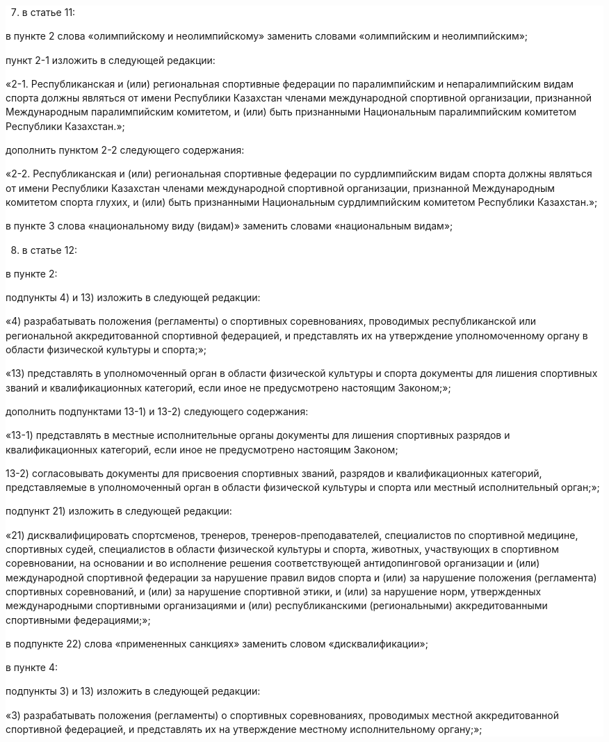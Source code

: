 7) в статье 11:

в пункте 2 слова «олимпийскому и неолимпийскому» заменить словами «олимпийским и неолимпийским»;

пункт 2-1 изложить в следующей редакции:

«2-1. Республиканская и (или) региональная спортивные федерации по паралимпийским и непаралимпийским видам спорта должны являться от имени Республики Казахстан членами международной спортивной организации, признанной Международным паралимпийским комитетом, и (или) быть признанными Национальным паралимпийским комитетом Республики Казахстан.»;

дополнить пунктом 2-2 следующего содержания:

«2-2. Республиканская и (или) региональная спортивные федерации по сурдлимпийским видам спорта должны являться от имени Республики Казахстан членами международной спортивной организации, признанной Международным комитетом спорта глухих, и (или) быть признанными Национальным сурдлимпийским комитетом Республики Казахстан.»;

в пункте 3 слова «национальному виду (видам)» заменить словами «национальным видам»;

8) в статье 12:

в пункте 2:

подпункты 4) и 13) изложить в следующей редакции:

«4) разрабатывать положения (регламенты) о спортивных соревнованиях, проводимых республиканской или региональной аккредитованной спортивной федерацией, и представлять их на утверждение уполномоченному органу в области физической культуры и спорта;»;

«13) представлять в уполномоченный орган в области физической культуры и спорта документы для лишения спортивных званий и квалификационных категорий, если иное не предусмотрено настоящим Законом;»;

дополнить подпунктами 13-1) и 13-2) следующего содержания:

«13-1) представлять в местные исполнительные органы документы для лишения спортивных разрядов и квалификационных категорий, если иное не предусмотрено настоящим Законом;

13-2) согласовывать документы для присвоения спортивных званий, разрядов и квалификационных категорий, представляемые в уполномоченный орган в области физической культуры и спорта или местный исполнительный орган;»;

подпункт 21) изложить в следующей редакции:

«21) дисквалифицировать спортсменов, тренеров, тренеров-преподавателей, специалистов по спортивной медицине, спортивных судей, специалистов в области физической культуры и спорта, животных, участвующих в спортивном соревновании, на основании и во исполнение решения соответствующей антидопинговой организации и (или) международной спортивной федерации за нарушение правил видов спорта и (или) за нарушение положения (регламента) спортивных соревнований, и (или) за нарушение спортивной этики, и (или) за нарушение норм, утвержденных международными спортивными организациями и (или) республиканскими (региональными) аккредитованными спортивными федерациями;»;

в подпункте 22) слова «примененных санкциях» заменить словом «дисквалификации»;

в пункте 4:

подпункты 3) и 13) изложить в следующей редакции:

«3) разрабатывать положения (регламенты) о спортивных соревнованиях, проводимых местной аккредитованной спортивной федерацией, и представлять их на утверждение местному исполнительному органу;»;
